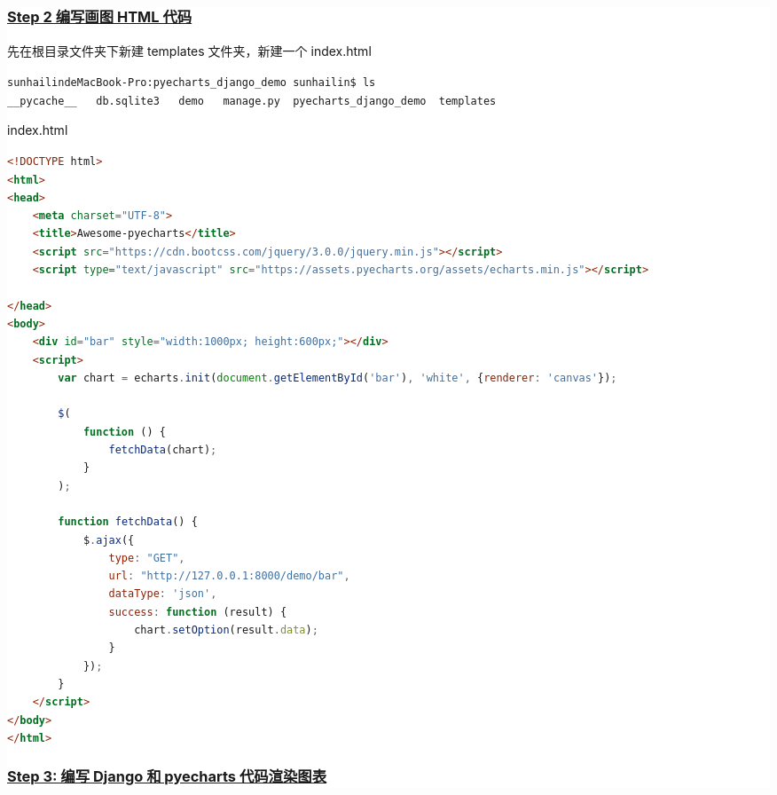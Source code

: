 ### [Step 2 编写画图 HTML 代码](https://pyecharts.org/#/zh-cn/web_django?id=step-2-编写画图-html-代码)

先在根目录文件夹下新建 templates 文件夹，新建一个 index.html

```shell
sunhailindeMacBook-Pro:pyecharts_django_demo sunhailin$ ls
__pycache__   db.sqlite3   demo   manage.py  pyecharts_django_demo  templates
```

index.html

```html
<!DOCTYPE html>
<html>
<head>
    <meta charset="UTF-8">
    <title>Awesome-pyecharts</title>
    <script src="https://cdn.bootcss.com/jquery/3.0.0/jquery.min.js"></script>
    <script type="text/javascript" src="https://assets.pyecharts.org/assets/echarts.min.js"></script>

</head>
<body>
    <div id="bar" style="width:1000px; height:600px;"></div>
    <script>
        var chart = echarts.init(document.getElementById('bar'), 'white', {renderer: 'canvas'});

        $(
            function () {
                fetchData(chart);
            }
        );

        function fetchData() {
            $.ajax({
                type: "GET",
                url: "http://127.0.0.1:8000/demo/bar",
                dataType: 'json',
                success: function (result) {
                    chart.setOption(result.data);
                }
            });
        }
    </script>
</body>
</html>
```

### [Step 3: 编写 Django 和 pyecharts 代码渲染图表](https://pyecharts.org/#/zh-cn/web_django?id=step-3-编写-django-和-pyecharts-代码渲染图表)

